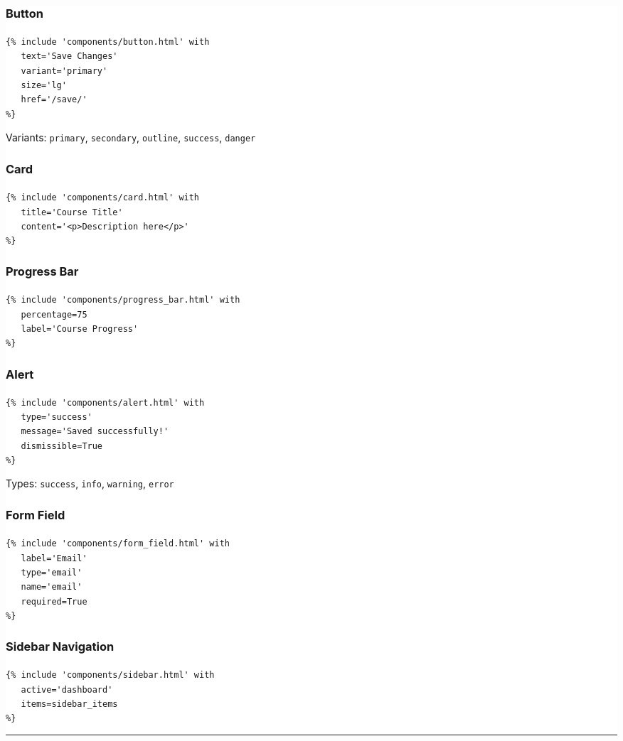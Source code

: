 ### Button
```django
{% include 'components/button.html' with
   text='Save Changes'
   variant='primary'
   size='lg'
   href='/save/'
%}
```
Variants: `primary`, `secondary`, `outline`, `success`, `danger`

### Card
```django
{% include 'components/card.html' with
   title='Course Title'
   content='<p>Description here</p>'
%}
```

### Progress Bar
```django
{% include 'components/progress_bar.html' with
   percentage=75
   label='Course Progress'
%}
```

### Alert
```django
{% include 'components/alert.html' with
   type='success'
   message='Saved successfully!'
   dismissible=True
%}
```
Types: `success`, `info`, `warning`, `error`

### Form Field
```django
{% include 'components/form_field.html' with
   label='Email'
   type='email'
   name='email'
   required=True
%}
```

### Sidebar Navigation
```django
{% include 'components/sidebar.html' with
   active='dashboard'
   items=sidebar_items
%}
```

---